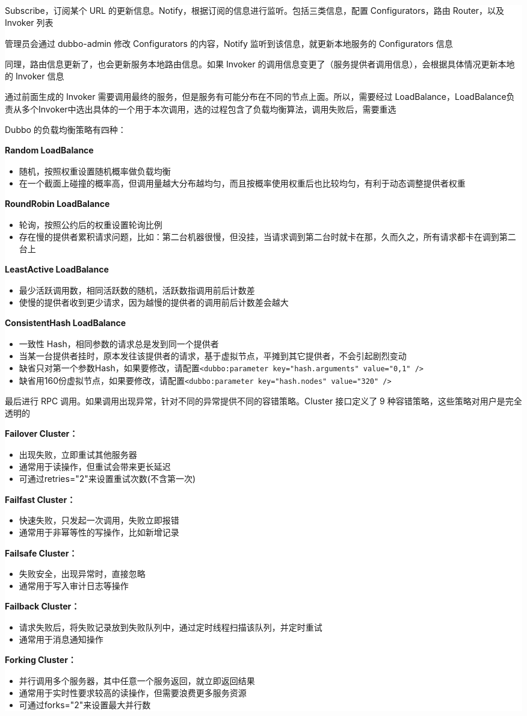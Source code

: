 Subscribe，订阅某个 URL 的更新信息。Notify，根据订阅的信息进行监听。包括三类信息，配置 Configurators，路由 Router，以及 Invoker 列表

管理员会通过 dubbo-admin 修改 Configurators 的内容，Notify 监听到该信息，就更新本地服务的 Configurators 信息

同理，路由信息更新了，也会更新服务本地路由信息。如果 Invoker 的调用信息变更了（服务提供者调用信息），会根据具体情况更新本地的 Invoker 信息    

通过前面生成的 Invoker 需要调用最终的服务，但是服务有可能分布在不同的节点上面。所以，需要经过 LoadBalance，LoadBalance负责从多个Invoker中选出具体的一个用于本次调用，选的过程包含了负载均衡算法，调用失败后，需要重选

Dubbo 的负载均衡策略有四种：

**Random LoadBalance**

- 随机，按照权重设置随机概率做负载均衡
- 在一个截面上碰撞的概率高，但调用量越大分布越均匀，而且按概率使用权重后也比较均匀，有利于动态调整提供者权重

**RoundRobin LoadBalance**

- 轮询，按照公约后的权重设置轮询比例
- 存在慢的提供者累积请求问题，比如：第二台机器很慢，但没挂，当请求调到第二台时就卡在那，久而久之，所有请求都卡在调到第二台上

**LeastActive LoadBalance**

- 最少活跃调用数，相同活跃数的随机，活跃数指调用前后计数差
- 使慢的提供者收到更少请求，因为越慢的提供者的调用前后计数差会越大

**ConsistentHash LoadBalance**

- 一致性 Hash，相同参数的请求总是发到同一个提供者
- 当某一台提供者挂时，原本发往该提供者的请求，基于虚拟节点，平摊到其它提供者，不会引起剧烈变动
- 缺省只对第一个参数Hash，如果要修改，请配置`<dubbo:parameter key="hash.arguments" value="0,1" />`
- 缺省用160份虚拟节点，如果要修改，请配置`<dubbo:parameter key="hash.nodes" value="320" />`

最后进行 RPC 调用。如果调用出现异常，针对不同的异常提供不同的容错策略。Cluster 接口定义了 9 种容错策略，这些策略对用户是完全透明的

**Failover Cluster：**

- 出现失败，立即重试其他服务器
- 通常用于读操作，但重试会带来更长延迟
- 可通过retries="2"来设置重试次数(不含第一次)

**Failfast Cluster：** 

- 快速失败，只发起一次调用，失败立即报错
- 通常用于非幂等性的写操作，比如新增记录

**Failsafe Cluster：** 

- 失败安全，出现异常时，直接忽略
- 通常用于写入审计日志等操作

**Failback Cluster：**

- 请求失败后，将失败记录放到失败队列中，通过定时线程扫描该队列，并定时重试
- 通常用于消息通知操作

**Forking Cluster：**

- 并行调用多个服务器，其中任意一个服务返回，就立即返回结果
- 通常用于实时性要求较高的读操作，但需要浪费更多服务资源
- 可通过forks="2"来设置最大并行数
